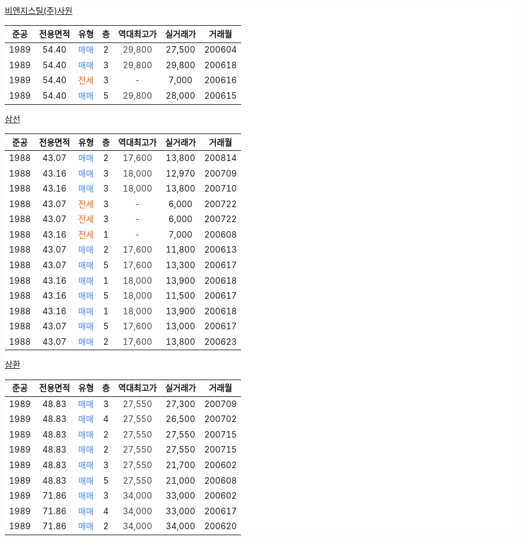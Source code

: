 
[비앤지스틸(주)사원](https://search.naver.com/search.naver?query=%EA%B2%BD%EC%83%81%EB%82%A8%EB%8F%84+%EC%B0%BD%EC%9B%90%EC%8B%9C+%EC%84%B1%EC%82%B0%EA%B5%AC+%EA%B0%80%EC%9D%8C%EB%8F%99+%EB%B9%84%EC%95%A4%EC%A7%80%EC%8A%A4%ED%8B%B8%28%EC%A3%BC%29%EC%82%AC%EC%9B%90)

|준공|전용면적|유형|층|역대최고가|실거래가|거래월|
|:---:|:---:|:---:|:---:|:---:|:---:|:---:|
|1989|54.40|<span style="color:#4285f3">매매</span>|2|<span style="color:#444444">29,800</span>|27,500|200604|
|1989|54.40|<span style="color:#4285f3">매매</span>|3|<span style="color:#444444">29,800</span>|29,800|200618|
|1989|54.40|<span style="color:#ff5a00">전세</span>|3|<span style="color:#444444">-</span>|7,000|200616|
|1989|54.40|<span style="color:#4285f3">매매</span>|5|<span style="color:#444444">29,800</span>|28,000|200615|

[삼선](https://search.naver.com/search.naver?query=%EA%B2%BD%EC%83%81%EB%82%A8%EB%8F%84+%EC%B0%BD%EC%9B%90%EC%8B%9C+%EC%84%B1%EC%82%B0%EA%B5%AC+%EA%B0%80%EC%9D%8C%EB%8F%99+%EC%82%BC%EC%84%A0)

|준공|전용면적|유형|층|역대최고가|실거래가|거래월|
|:---:|:---:|:---:|:---:|:---:|:---:|:---:|
|1988|43.07|<span style="color:#4285f3">매매</span>|2|<span style="color:#444444">17,600</span>|13,800|200814|
|1988|43.16|<span style="color:#4285f3">매매</span>|3|<span style="color:#444444">18,000</span>|12,970|200709|
|1988|43.16|<span style="color:#4285f3">매매</span>|3|<span style="color:#444444">18,000</span>|13,800|200710|
|1988|43.07|<span style="color:#ff5a00">전세</span>|3|<span style="color:#444444">-</span>|6,000|200722|
|1988|43.07|<span style="color:#ff5a00">전세</span>|3|<span style="color:#444444">-</span>|6,000|200722|
|1988|43.16|<span style="color:#ff5a00">전세</span>|1|<span style="color:#444444">-</span>|7,000|200608|
|1988|43.07|<span style="color:#4285f3">매매</span>|2|<span style="color:#444444">17,600</span>|11,800|200613|
|1988|43.07|<span style="color:#4285f3">매매</span>|5|<span style="color:#444444">17,600</span>|13,300|200617|
|1988|43.16|<span style="color:#4285f3">매매</span>|1|<span style="color:#444444">18,000</span>|13,900|200618|
|1988|43.16|<span style="color:#4285f3">매매</span>|5|<span style="color:#444444">18,000</span>|11,500|200617|
|1988|43.16|<span style="color:#4285f3">매매</span>|1|<span style="color:#444444">18,000</span>|13,900|200618|
|1988|43.07|<span style="color:#4285f3">매매</span>|5|<span style="color:#444444">17,600</span>|13,000|200617|
|1988|43.07|<span style="color:#4285f3">매매</span>|2|<span style="color:#444444">17,600</span>|13,800|200623|

[삼환](https://search.naver.com/search.naver?query=%EA%B2%BD%EC%83%81%EB%82%A8%EB%8F%84+%EC%B0%BD%EC%9B%90%EC%8B%9C+%EC%84%B1%EC%82%B0%EA%B5%AC+%EA%B0%80%EC%9D%8C%EB%8F%99+%EC%82%BC%ED%99%98)

|준공|전용면적|유형|층|역대최고가|실거래가|거래월|
|:---:|:---:|:---:|:---:|:---:|:---:|:---:|
|1989|48.83|<span style="color:#4285f3">매매</span>|3|<span style="color:#444444">27,550</span>|27,300|200709|
|1989|48.83|<span style="color:#4285f3">매매</span>|4|<span style="color:#444444">27,550</span>|26,500|200702|
|1989|48.83|<span style="color:#4285f3">매매</span>|2|<span style="color:#444444">27,550</span>|27,550|200715|
|1989|48.83|<span style="color:#4285f3">매매</span>|2|<span style="color:#444444">27,550</span>|27,550|200715|
|1989|48.83|<span style="color:#4285f3">매매</span>|3|<span style="color:#444444">27,550</span>|21,700|200602|
|1989|48.83|<span style="color:#4285f3">매매</span>|5|<span style="color:#444444">27,550</span>|21,000|200608|
|1989|71.86|<span style="color:#4285f3">매매</span>|3|<span style="color:#444444">34,000</span>|33,000|200602|
|1989|71.86|<span style="color:#4285f3">매매</span>|4|<span style="color:#444444">34,000</span>|33,000|200617|
|1989|71.86|<span style="color:#4285f3">매매</span>|2|<span style="color:#444444">34,000</span>|34,000|200620|
